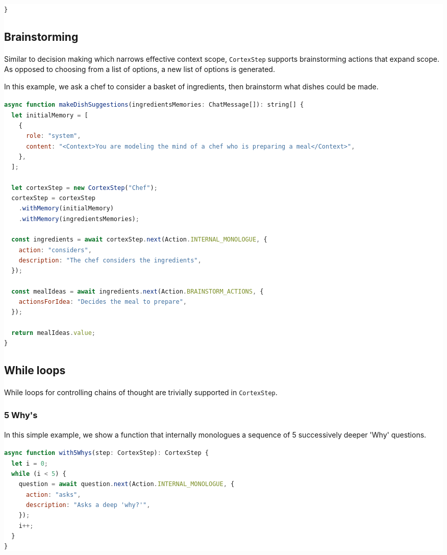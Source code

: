 ```javascript
}
```

## Brainstorming

Similar to decision making which narrows effective context scope, `CortexStep` supports brainstorming actions that expand scope. As opposed to choosing from a list of options, a new list of options is generated. 

In this example, we ask a chef to consider a basket of ingredients, then brainstorm what dishes could be made.

```javascript
async function makeDishSuggestions(ingredientsMemories: ChatMessage[]): string[] {
  let initialMemory = [
    {
      role: "system",
      content: "<Context>You are modeling the mind of a chef who is preparing a meal</Context>",
    },
  ];
  
  let cortexStep = new CortexStep("Chef");
  cortexStep = cortexStep
    .withMemory(initialMemory)
    .withMemory(ingredientsMemories);
  
  const ingredients = await cortexStep.next(Action.INTERNAL_MONOLOGUE, {
    action: "considers",
    description: "The chef considers the ingredients",
  });
  
  const mealIdeas = await ingredients.next(Action.BRAINSTORM_ACTIONS, {
    actionsForIdea: "Decides the meal to prepare",
  });
  
  return mealIdeas.value;
}
```

## While loops

While loops for controlling chains of thought are trivially supported in `CortexStep`.

### 5 Why's

In this simple example, we show a function that internally monologues a sequence of 5 successively deeper 'Why' questions.

```javascript
async function with5Whys(step: CortexStep): CortexStep {
  let i = 0;
  while (i < 5) {
    question = await question.next(Action.INTERNAL_MONOLOGUE, {
      action: "asks",
      description: "Asks a deep 'why?'",
    });
    i++;
  }
}
```
